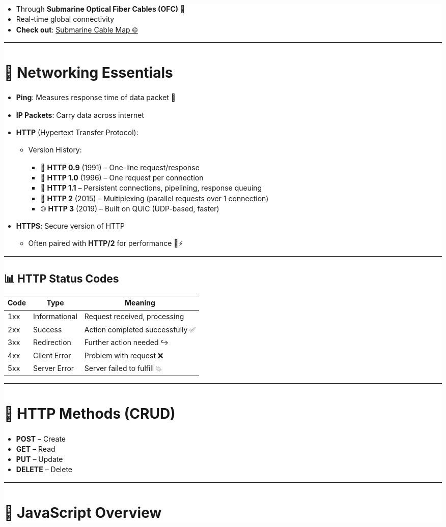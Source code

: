 * Through **Submarine Optical Fiber Cables (OFC)** 🐬
* Real-time global connectivity
* **Check out**: [Submarine Cable Map 🌐](https://www.submarinecablemap.com/)

---

# 📶 Networking Essentials

* **Ping**: Measures response time of data packet 🏓

* **IP Packets**: Carry data across internet

* **HTTP** (Hypertext Transfer Protocol):

  * Version History:

    * 📜 **HTTP 0.9** (1991) – One-line request/response
    * 🧱 **HTTP 1.0** (1996) – One request per connection
    * 🔁 **HTTP 1.1** – Persistent connections, pipelining, response queuing
    * 🚀 **HTTP 2** (2015) – Multiplexing (parallel requests over 1 connection)
    * 🌐 **HTTP 3** (2019) – Built on QUIC (UDP-based, faster)

* **HTTPS**: Secure version of HTTP

  * Often paired with **HTTP/2** for performance 🔐⚡

---

## 📊 HTTP Status Codes

| Code | Type          | Meaning                         |
| ---- | ------------- | ------------------------------- |
| 1xx  | Informational | Request received, processing    |
| 2xx  | Success       | Action completed successfully ✅ |
| 3xx  | Redirection   | Further action needed ↪️        |
| 4xx  | Client Error  | Problem with request ❌          |
| 5xx  | Server Error  | Server failed to fulfill 💥     |

---

# 🔁 HTTP Methods (CRUD)

* **POST** – Create
* **GET** – Read
* **PUT** – Update
* **DELETE** – Delete

---

# 🧠 JavaScript Overview
